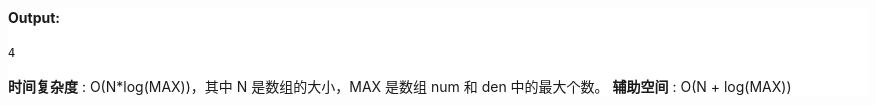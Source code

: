 ```
```

**Output:** 

```
4
```

**时间复杂度** : O(N*log(MAX))，其中 N 是数组的大小，MAX 是数组 num 和 den 中的最大个数。
**辅助空间** : O(N + log(MAX))